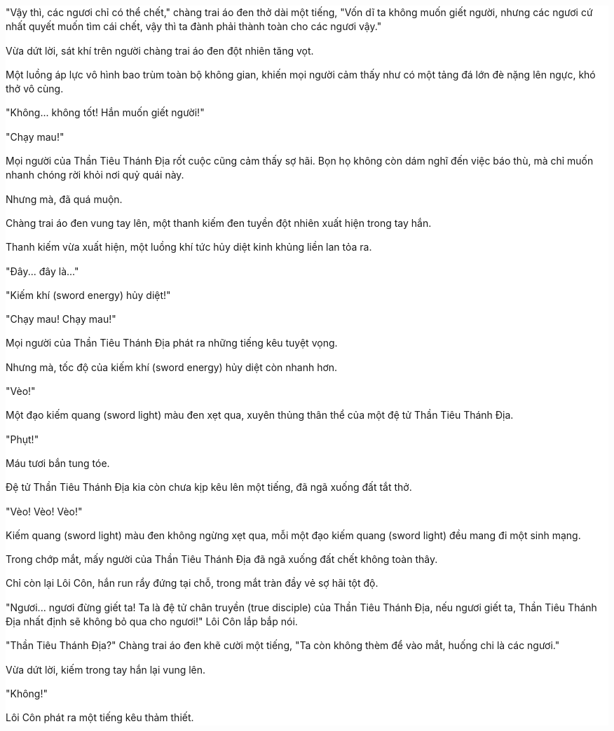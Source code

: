 "Vậy thì, các ngươi chỉ có thể chết," chàng trai áo đen thở dài một tiếng, "Vốn dĩ ta không muốn giết người, nhưng các ngươi cứ nhất quyết muốn tìm cái chết, vậy thì ta đành phải thành toàn cho các ngươi vậy."

Vừa dứt lời, sát khí trên người chàng trai áo đen đột nhiên tăng vọt.

Một luồng áp lực vô hình bao trùm toàn bộ không gian, khiến mọi người cảm thấy như có một tảng đá lớn đè nặng lên ngực, khó thở vô cùng.

"Không... không tốt! Hắn muốn giết người!"

"Chạy mau!"

Mọi người của Thần Tiêu Thánh Địa rốt cuộc cũng cảm thấy sợ hãi. Bọn họ không còn dám nghĩ đến việc báo thù, mà chỉ muốn nhanh chóng rời khỏi nơi quỷ quái này.

Nhưng mà, đã quá muộn.

Chàng trai áo đen vung tay lên, một thanh kiếm đen tuyền đột nhiên xuất hiện trong tay hắn.

Thanh kiếm vừa xuất hiện, một luồng khí tức hủy diệt kinh khủng liền lan tỏa ra.

"Đây... đây là..."

"Kiếm khí (sword energy) hủy diệt!"

"Chạy mau! Chạy mau!"

Mọi người của Thần Tiêu Thánh Địa phát ra những tiếng kêu tuyệt vọng.

Nhưng mà, tốc độ của kiếm khí (sword energy) hủy diệt còn nhanh hơn.

"Vèo!"

Một đạo kiếm quang (sword light) màu đen xẹt qua, xuyên thủng thân thể của một đệ tử Thần Tiêu Thánh Địa.

"Phụt!"

Máu tươi bắn tung tóe.

Đệ tử Thần Tiêu Thánh Địa kia còn chưa kịp kêu lên một tiếng, đã ngã xuống đất tắt thở.

"Vèo! Vèo! Vèo!"

Kiếm quang (sword light) màu đen không ngừng xẹt qua, mỗi một đạo kiếm quang (sword light) đều mang đi một sinh mạng.

Trong chớp mắt, mấy người của Thần Tiêu Thánh Địa đã ngã xuống đất chết không toàn thây.

Chỉ còn lại Lôi Côn, hắn run rẩy đứng tại chỗ, trong mắt tràn đầy vẻ sợ hãi tột độ.

"Ngươi... ngươi đừng giết ta! Ta là đệ tử chân truyền (true disciple) của Thần Tiêu Thánh Địa, nếu ngươi giết ta, Thần Tiêu Thánh Địa nhất định sẽ không bỏ qua cho ngươi!" Lôi Côn lắp bắp nói.

"Thần Tiêu Thánh Địa?" Chàng trai áo đen khẽ cười một tiếng, "Ta còn không thèm để vào mắt, huống chi là các ngươi."

Vừa dứt lời, kiếm trong tay hắn lại vung lên.

"Không!"

Lôi Côn phát ra một tiếng kêu thảm thiết.
